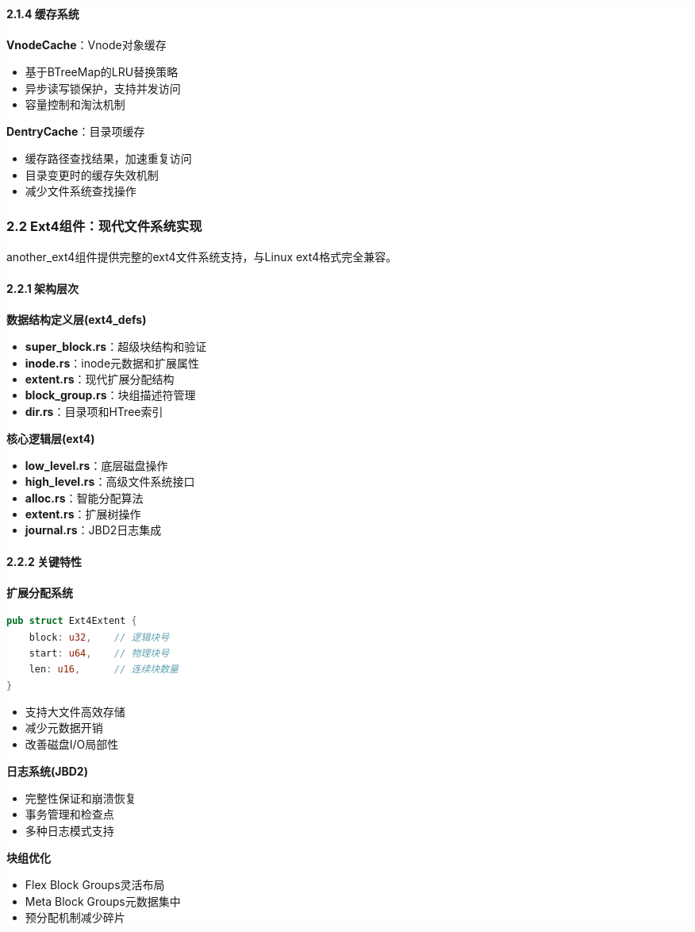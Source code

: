 #### 2.1.4 缓存系统

**VnodeCache**：Vnode对象缓存
- 基于BTreeMap的LRU替换策略
- 异步读写锁保护，支持并发访问
- 容量控制和淘汰机制

**DentryCache**：目录项缓存
- 缓存路径查找结果，加速重复访问
- 目录变更时的缓存失效机制
- 减少文件系统查找操作

### 2.2 Ext4组件：现代文件系统实现

another_ext4组件提供完整的ext4文件系统支持，与Linux ext4格式完全兼容。

#### 2.2.1 架构层次

**数据结构定义层(ext4_defs)**
- **super_block.rs**：超级块结构和验证
- **inode.rs**：inode元数据和扩展属性
- **extent.rs**：现代扩展分配结构
- **block_group.rs**：块组描述符管理
- **dir.rs**：目录项和HTree索引

**核心逻辑层(ext4)**
- **low_level.rs**：底层磁盘操作
- **high_level.rs**：高级文件系统接口
- **alloc.rs**：智能分配算法
- **extent.rs**：扩展树操作
- **journal.rs**：JBD2日志集成

#### 2.2.2 关键特性

**扩展分配系统**
```rust
pub struct Ext4Extent {
    block: u32,    // 逻辑块号
    start: u64,    // 物理块号  
    len: u16,      // 连续块数量
}
```
- 支持大文件高效存储
- 减少元数据开销
- 改善磁盘I/O局部性

**日志系统(JBD2)**
- 完整性保证和崩溃恢复
- 事务管理和检查点
- 多种日志模式支持

**块组优化**
- Flex Block Groups灵活布局
- Meta Block Groups元数据集中
- 预分配机制减少碎片
